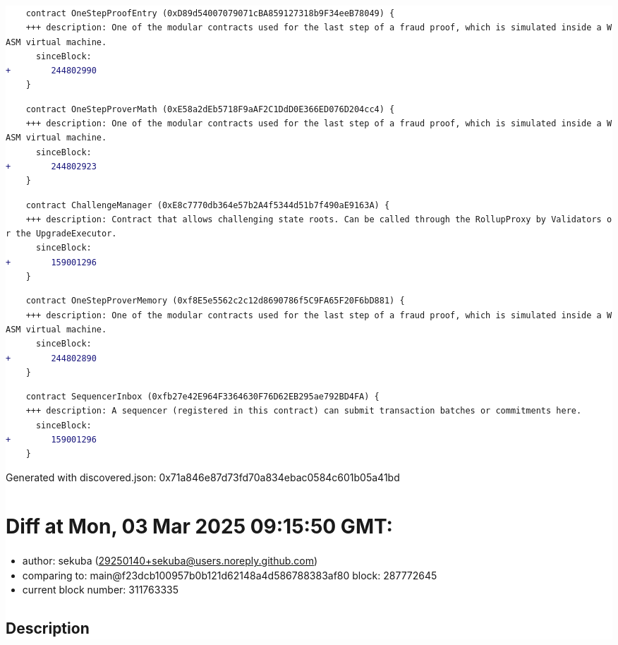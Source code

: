 ```diff
    contract OneStepProofEntry (0xD89d54007079071cBA859127318b9F34eeB78049) {
    +++ description: One of the modular contracts used for the last step of a fraud proof, which is simulated inside a WASM virtual machine.
      sinceBlock:
+        244802990
    }
```

```diff
    contract OneStepProverMath (0xE58a2dEb5718F9aAF2C1DdD0E366ED076D204cc4) {
    +++ description: One of the modular contracts used for the last step of a fraud proof, which is simulated inside a WASM virtual machine.
      sinceBlock:
+        244802923
    }
```

```diff
    contract ChallengeManager (0xE8c7770db364e57b2A4f5344d51b7f490aE9163A) {
    +++ description: Contract that allows challenging state roots. Can be called through the RollupProxy by Validators or the UpgradeExecutor.
      sinceBlock:
+        159001296
    }
```

```diff
    contract OneStepProverMemory (0xf8E5e5562c2c12d8690786f5C9FA65F20F6bD881) {
    +++ description: One of the modular contracts used for the last step of a fraud proof, which is simulated inside a WASM virtual machine.
      sinceBlock:
+        244802890
    }
```

```diff
    contract SequencerInbox (0xfb27e42E964F3364630F76D62EB295ae792BD4FA) {
    +++ description: A sequencer (registered in this contract) can submit transaction batches or commitments here.
      sinceBlock:
+        159001296
    }
```

Generated with discovered.json: 0x71a846e87d73fd70a834ebac0584c601b05a41bd

# Diff at Mon, 03 Mar 2025 09:15:50 GMT:

- author: sekuba (<29250140+sekuba@users.noreply.github.com>)
- comparing to: main@f23dcb100957b0b121d62148a4d586788383af80 block: 287772645
- current block number: 311763335

## Description

